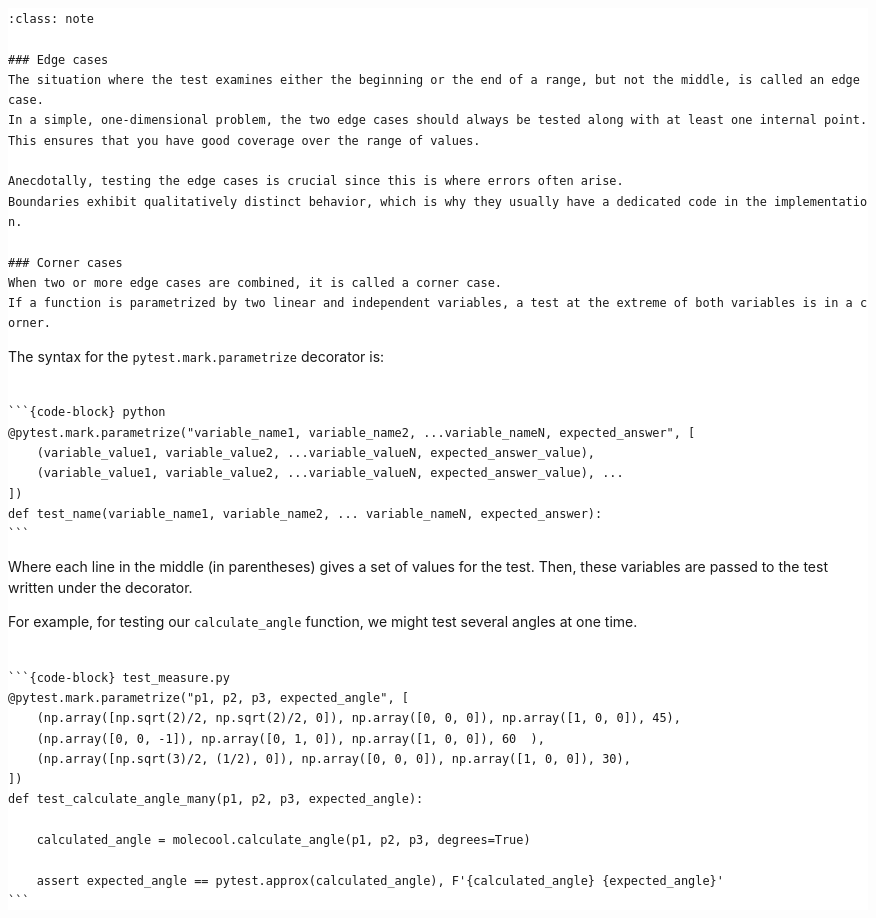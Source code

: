 ````{admonition} Edge and Corner Cases
:class: note

### Edge cases
The situation where the test examines either the beginning or the end of a range, but not the middle, is called an edge case.
In a simple, one-dimensional problem, the two edge cases should always be tested along with at least one internal point.
This ensures that you have good coverage over the range of values.

Anecdotally, testing the edge cases is crucial since this is where errors often arise.
Boundaries exhibit qualitatively distinct behavior, which is why they usually have a dedicated code in the implementation.

### Corner cases
When two or more edge cases are combined, it is called a corner case.
If a function is parametrized by two linear and independent variables, a test at the extreme of both variables is in a corner.
````


The syntax for the `pytest.mark.parametrize` decorator is:

````{tab-set-code} 

```{code-block} python
@pytest.mark.parametrize("variable_name1, variable_name2, ...variable_nameN, expected_answer", [
    (variable_value1, variable_value2, ...variable_valueN, expected_answer_value),
    (variable_value1, variable_value2, ...variable_valueN, expected_answer_value), ...
])
def test_name(variable_name1, variable_name2, ... variable_nameN, expected_answer):
```
````


Where each line in the middle (in parentheses) gives a set of values for the test.
Then, these variables are passed to the test written under the decorator.

For example, for testing our `calculate_angle` function, we might test several angles at one time.

````{tab-set-code} 

```{code-block} test_measure.py
@pytest.mark.parametrize("p1, p2, p3, expected_angle", [
    (np.array([np.sqrt(2)/2, np.sqrt(2)/2, 0]), np.array([0, 0, 0]), np.array([1, 0, 0]), 45),
    (np.array([0, 0, -1]), np.array([0, 1, 0]), np.array([1, 0, 0]), 60  ),
    (np.array([np.sqrt(3)/2, (1/2), 0]), np.array([0, 0, 0]), np.array([1, 0, 0]), 30),
])
def test_calculate_angle_many(p1, p2, p3, expected_angle):

    calculated_angle = molecool.calculate_angle(p1, p2, p3, degrees=True)

    assert expected_angle == pytest.approx(calculated_angle), F'{calculated_angle} {expected_angle}'
```
````
